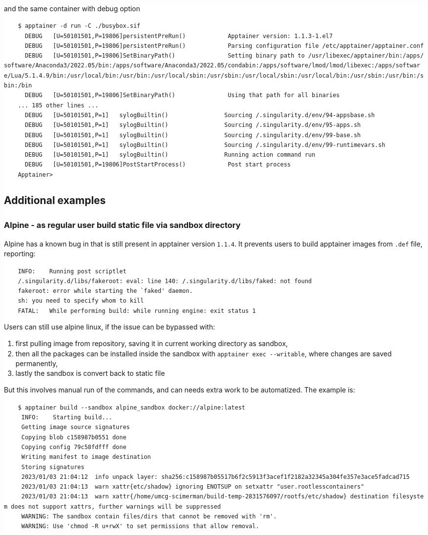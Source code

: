 and the same container with debug option

```
    $ apptainer -d run -C ./busybox.sif 
      DEBUG   [U=50101501,P=19806]persistentPreRun()            Apptainer version: 1.1.3-1.el7
      DEBUG   [U=50101501,P=19806]persistentPreRun()            Parsing configuration file /etc/apptainer/apptainer.conf
      DEBUG   [U=50101501,P=19806]SetBinaryPath()               Setting binary path to /usr/libexec/apptainer/bin:/apps/software/Anaconda3/2022.05/bin:/apps/software/Anaconda3/2022.05/condabin:/apps/software/lmod/lmod/libexec:/apps/software/Lua/5.1.4.9/bin:/usr/local/bin:/usr/bin:/usr/local/sbin:/usr/sbin:/usr/local/sbin:/usr/local/bin:/usr/sbin:/usr/bin:/sbin:/bin
      DEBUG   [U=50101501,P=19806]SetBinaryPath()               Using that path for all binaries
    ... 185 other lines ...
      DEBUG   [U=50101501,P=1]   sylogBuiltin()                Sourcing /.singularity.d/env/94-appsbase.sh
      DEBUG   [U=50101501,P=1]   sylogBuiltin()                Sourcing /.singularity.d/env/95-apps.sh
      DEBUG   [U=50101501,P=1]   sylogBuiltin()                Sourcing /.singularity.d/env/99-base.sh
      DEBUG   [U=50101501,P=1]   sylogBuiltin()                Sourcing /.singularity.d/env/99-runtimevars.sh
      DEBUG   [U=50101501,P=1]   sylogBuiltin()                Running action command run
      DEBUG   [U=50101501,P=19806]PostStartProcess()            Post start process
    Apptainer>
```
## Additional examples

### Alpine - as regular user build static file via sandbox directory

Alpine has a known bug in that is still present in apptainer version `1.1.4`. It prevents users to build apptainer images from `.def` file, reporting:
```
    INFO:    Running post scriptlet
    /.singularity.d/libs/fakeroot: eval: line 140: /.singularity.d/libs/faked: not found
    fakeroot: error while starting the `faked' daemon.
    sh: you need to specify whom to kill
    FATAL:   While performing build: while running engine: exit status 1
```

Users can still use alpine linux, if the issue can be bypassed with:
1. first pulling image from repository, saving it in current working directory as sandbox,
2. then all the packages can be installed inside the sandbox with `apptainer exec --writable`, where changes are saved permanently,
4. lastly the sandbox is convert back to static file

But this involves manual run of the commands, and can needs extra work to be automatized. The example is:

```
    $ apptainer build --sandbox alpine_sandbox docker://alpine:latest
     INFO:    Starting build...
     Getting image source signatures
     Copying blob c158987b0551 done  
     Copying config 79c58fdfff done  
     Writing manifest to image destination
     Storing signatures
     2023/01/03 21:04:12  info unpack layer: sha256:c158987b05517b6f2c5913f3acef1f2182a32345a304fe357e3ace5fadcad715
     2023/01/03 21:04:13  warn xattr{etc/shadow} ignoring ENOTSUP on setxattr "user.rootlesscontainers"
     2023/01/03 21:04:13  warn xattr{/home/umcg-scimerman/build-temp-2831576097/rootfs/etc/shadow} destination filesystem does not support xattrs, further warnings will be suppressed
     WARNING: The sandbox contain files/dirs that cannot be removed with 'rm'.
     WARNING: Use 'chmod -R u+rwX' to set permissions that allow removal.
```